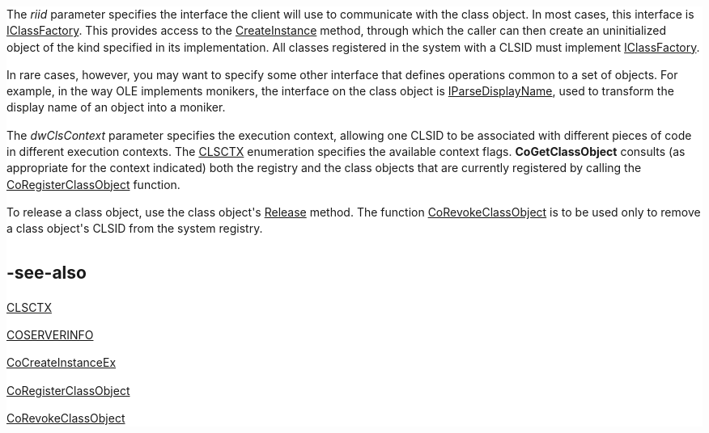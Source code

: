 

The <i>riid</i> parameter specifies the interface the client will use to communicate with the class object. In most cases, this interface is <a href="https://docs.microsoft.com/windows/desktop/com/implementing-iclassfactory">IClassFactory</a>. This provides access to the <a href="https://docs.microsoft.com/windows/desktop/api/unknwn/nf-unknwn-iclassfactory-createinstance">CreateInstance</a> method, through which the caller can then create an uninitialized object of the kind specified in its implementation. All classes registered in the system with a CLSID must implement <a href="https://docs.microsoft.com/windows/desktop/api/unknwnbase/nn-unknwnbase-iclassfactory">IClassFactory</a>. 



In rare cases, however, you may want to specify some other interface that defines operations common to a set of objects. For example, in the way OLE implements monikers, the interface on the class object is <a href="https://docs.microsoft.com/windows/desktop/api/oleidl/nn-oleidl-iparsedisplayname">IParseDisplayName</a>, used to transform the display name of an object into a moniker.



The <i>dwClsContext</i> parameter specifies the execution context, allowing one CLSID to be associated with different pieces of code in different execution contexts. The <a href="https://docs.microsoft.com/windows/desktop/api/wtypesbase/ne-wtypesbase-clsctx">CLSCTX</a> enumeration specifies the available context flags. <b>CoGetClassObject</b> consults (as appropriate for the context indicated) both the registry and the class objects that are currently registered by calling the <a href="https://docs.microsoft.com/windows/desktop/api/combaseapi/nf-combaseapi-coregisterclassobject">CoRegisterClassObject</a> function. 



To release a class object, use the class object's <a href="https://docs.microsoft.com/windows/desktop/api/unknwn/nf-unknwn-iunknown-release">Release</a> method. The function <a href="https://docs.microsoft.com/windows/desktop/api/combaseapi/nf-combaseapi-corevokeclassobject">CoRevokeClassObject</a> is to be used only to remove a class object's CLSID from the system registry.





## -see-also




<a href="https://docs.microsoft.com/windows/desktop/api/wtypesbase/ne-wtypesbase-clsctx">CLSCTX</a>



<a href="https://docs.microsoft.com/windows/desktop/api/objidl/ns-objidl-coserverinfo">COSERVERINFO</a>



<a href="https://docs.microsoft.com/windows/desktop/api/combaseapi/nf-combaseapi-cocreateinstanceex">CoCreateInstanceEx</a>



<a href="https://docs.microsoft.com/windows/desktop/api/combaseapi/nf-combaseapi-coregisterclassobject">CoRegisterClassObject</a>



<a href="https://docs.microsoft.com/windows/desktop/api/combaseapi/nf-combaseapi-corevokeclassobject">CoRevokeClassObject</a>
